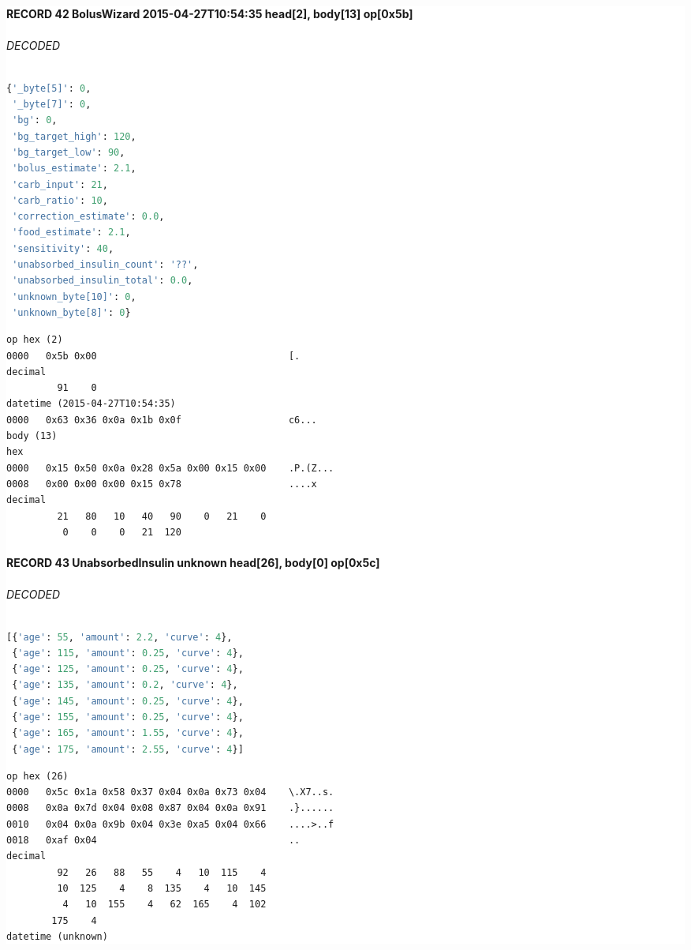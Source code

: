#### RECORD 42 BolusWizard 2015-04-27T10:54:35 head[2], body[13] op[0x5b]
###### DECODED
```python
{'_byte[5]': 0,
 '_byte[7]': 0,
 'bg': 0,
 'bg_target_high': 120,
 'bg_target_low': 90,
 'bolus_estimate': 2.1,
 'carb_input': 21,
 'carb_ratio': 10,
 'correction_estimate': 0.0,
 'food_estimate': 2.1,
 'sensitivity': 40,
 'unabsorbed_insulin_count': '??',
 'unabsorbed_insulin_total': 0.0,
 'unknown_byte[10]': 0,
 'unknown_byte[8]': 0}
```
    op hex (2)
    0000   0x5b 0x00                                  [.
    decimal
             91    0
    datetime (2015-04-27T10:54:35)
    0000   0x63 0x36 0x0a 0x1b 0x0f                   c6...
    body (13)
    hex
    0000   0x15 0x50 0x0a 0x28 0x5a 0x00 0x15 0x00    .P.(Z...
    0008   0x00 0x00 0x00 0x15 0x78                   ....x
    decimal
             21   80   10   40   90    0   21    0
              0    0    0   21  120

#### RECORD 43 UnabsorbedInsulin unknown head[26], body[0] op[0x5c]
###### DECODED
```python
[{'age': 55, 'amount': 2.2, 'curve': 4},
 {'age': 115, 'amount': 0.25, 'curve': 4},
 {'age': 125, 'amount': 0.25, 'curve': 4},
 {'age': 135, 'amount': 0.2, 'curve': 4},
 {'age': 145, 'amount': 0.25, 'curve': 4},
 {'age': 155, 'amount': 0.25, 'curve': 4},
 {'age': 165, 'amount': 1.55, 'curve': 4},
 {'age': 175, 'amount': 2.55, 'curve': 4}]
```
    op hex (26)
    0000   0x5c 0x1a 0x58 0x37 0x04 0x0a 0x73 0x04    \.X7..s.
    0008   0x0a 0x7d 0x04 0x08 0x87 0x04 0x0a 0x91    .}......
    0010   0x04 0x0a 0x9b 0x04 0x3e 0xa5 0x04 0x66    ....>..f
    0018   0xaf 0x04                                  ..
    decimal
             92   26   88   55    4   10  115    4
             10  125    4    8  135    4   10  145
              4   10  155    4   62  165    4  102
            175    4
    datetime (unknown)

